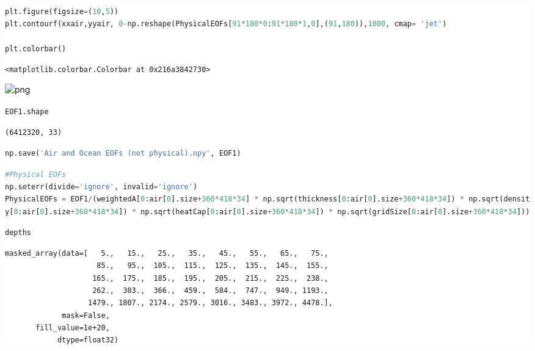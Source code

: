 

```python
plt.figure(figsize=(10,5))
plt.contourf(xxair,yyair, 0-np.reshape(PhysicalEOFs[91*180*0:91*180*1,0],(91,180)),1000, cmap= 'jet')

plt.colorbar()
```




    <matplotlib.colorbar.Colorbar at 0x216a3842730>




    
![png](output_78_1.png)
    



```python
EOF1.shape
```




    (6412320, 33)




```python
np.save('Air and Ocean EOFs (not physical).npy', EOF1)
```


```python
#Physical EOFs
np.seterr(divide='ignore', invalid='ignore')
PhysicalEOFs = EOF1/(weightedA[0:air[0].size+360*418*34] * np.sqrt(thickness[0:air[0].size+360*418*34]) * np.sqrt(density[0:air[0].size+360*418*34]) * np.sqrt(heatCap[0:air[0].size+360*418*34]) * np.sqrt(gridSize[0:air[0].size+360*418*34]))
```


```python
depths
```




    masked_array(data=[   5.,   15.,   25.,   35.,   45.,   55.,   65.,   75.,
                         85.,   95.,  105.,  115.,  125.,  135.,  145.,  155.,
                        165.,  175.,  185.,  195.,  205.,  215.,  225.,  238.,
                        262.,  303.,  366.,  459.,  584.,  747.,  949., 1193.,
                       1479., 1807., 2174., 2579., 3016., 3483., 3972., 4478.],
                 mask=False,
           fill_value=1e+20,
                dtype=float32)

